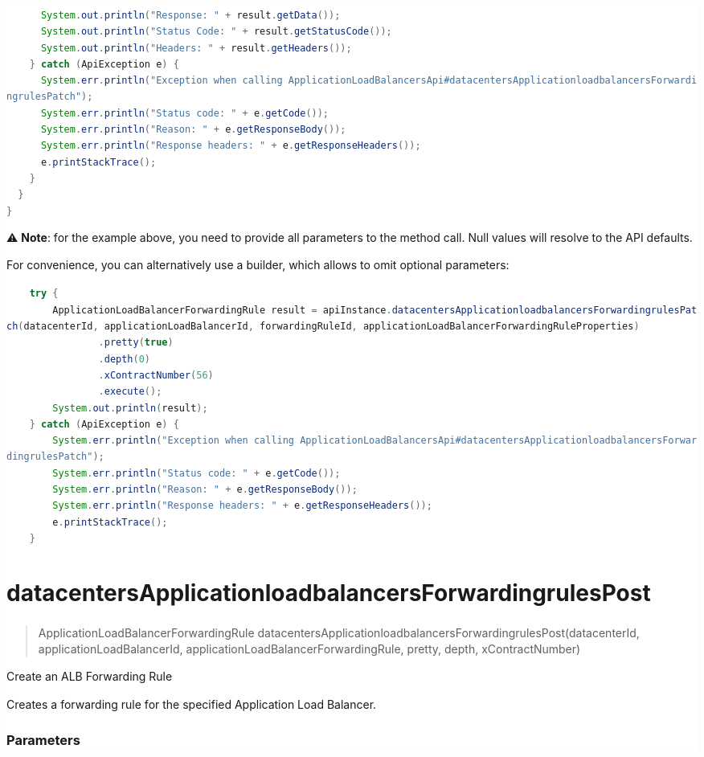 ```java
      System.out.println("Response: " + result.getData());
      System.out.println("Status Code: " + result.getStatusCode());
      System.out.println("Headers: " + result.getHeaders());
    } catch (ApiException e) {
      System.err.println("Exception when calling ApplicationLoadBalancersApi#datacentersApplicationloadbalancersForwardingrulesPatch");
      System.err.println("Status code: " + e.getCode());
      System.err.println("Reason: " + e.getResponseBody());
      System.err.println("Response headers: " + e.getResponseHeaders());
      e.printStackTrace();
    }
  }
}
```
⚠️ **Note**: for the example above, you need to provide all parameters to the method call. Null values will resolve to the API defaults.

For convenience, you can alternatively use a builder, which allows to omit optional parameters:

```java
    try {
        ApplicationLoadBalancerForwardingRule result = apiInstance.datacentersApplicationloadbalancersForwardingrulesPatch(datacenterId, applicationLoadBalancerId, forwardingRuleId, applicationLoadBalancerForwardingRuleProperties)
                .pretty(true)
                .depth(0)
                .xContractNumber(56)
                .execute();
        System.out.println(result);
    } catch (ApiException e) {
        System.err.println("Exception when calling ApplicationLoadBalancersApi#datacentersApplicationloadbalancersForwardingrulesPatch");
        System.err.println("Status code: " + e.getCode());
        System.err.println("Reason: " + e.getResponseBody());
        System.err.println("Response headers: " + e.getResponseHeaders());
        e.printStackTrace();
    }
```

<a name="datacentersApplicationloadbalancersForwardingrulesPost"></a>
# **datacentersApplicationloadbalancersForwardingrulesPost**
> ApplicationLoadBalancerForwardingRule datacentersApplicationloadbalancersForwardingrulesPost(datacenterId, applicationLoadBalancerId, applicationLoadBalancerForwardingRule, pretty, depth, xContractNumber)

Create an ALB Forwarding Rule

Creates a forwarding rule for the specified Application Load Balancer.

### Parameters
